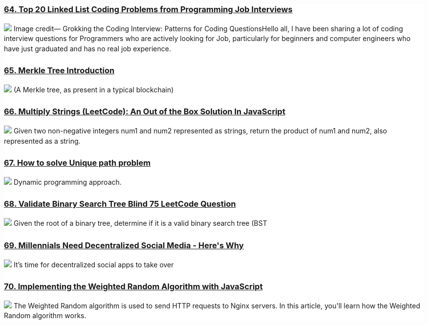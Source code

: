 ### [64. Top 20 Linked List Coding Problems from Programming Job Interviews](https://hackernoon.com/top-20-linked-list-coding-problems-from-programming-job-interviews-756d4a2bf652)
![](https://cdn.hackernoon.com/images/9y30w3w5e.jpg)
Image credit— Grokking the Coding Interview: Patterns for Coding QuestionsHello all, I have been sharing a lot of coding interview questions for Programmers who are actively looking for Job, particularly for beginners and computer engineers who have just graduated and has no real job experience.

### [65. Merkle Tree Introduction](https://hackernoon.com/merkle-tree-introduction-4c44250e2da7)
![](https://cdn.hackernoon.com/drafts/6s2x3yqp.png)
(A Merkle tree, as present in a typical blockchain)

### [66. Multiply Strings (LeetCode): An Out of the Box Solution In JavaScript](https://hackernoon.com/multiply-strings-leetcode-an-out-of-the-box-solution-in-javascript)
![](https://cdn.hackernoon.com/images/MppoGnEe7vYWhYy8162Auiz1Mzj1-csa3xkr.jpeg)
Given two non-negative integers num1 and num2 represented as strings, return the product of num1 and num2, also represented as a string.

### [67. How to solve Unique path problem](https://hackernoon.com/how-to-solve-unique-path-problem-zj4qt30z3)
![](https://cdn.hackernoon.com/drafts/g1143xdi.png)
Dynamic programming approach.

### [68. Validate Binary Search Tree Blind 75 LeetCode Question](https://hackernoon.com/validate-binary-search-tree-blind-75-leetcode-question)
![](https://cdn.hackernoon.com/images/e2lhyGaGa6ZVTWmBikAWsw2Fj0O2-eo93oas.jpeg)
Given the root of a binary tree, determine if it is a valid binary search tree (BST

### [69. Millennials Need Decentralized Social Media - Here's Why](https://hackernoon.com/millennials-need-decentralized-social-media-heres-why)
![](https://cdn.hackernoon.com/images/1UoJFKXfzGNHkV9iW1bFky5fgIZ2-cw93o4o.jpeg)
It’s time for decentralized social apps to take over 

### [70. Implementing the Weighted Random Algorithm with JavaScript](https://hackernoon.com/implementing-the-weighted-random-algorithm-with-javascript)
![](https://cdn.hackernoon.com/images/hkBZtu6tTdTc6vjV74oOnoegICk1-n213afc.jpeg)
The Weighted Random algorithm is used to send HTTP requests to Nginx servers. In this article, you'll learn how the Weighted Random algorithm works.
